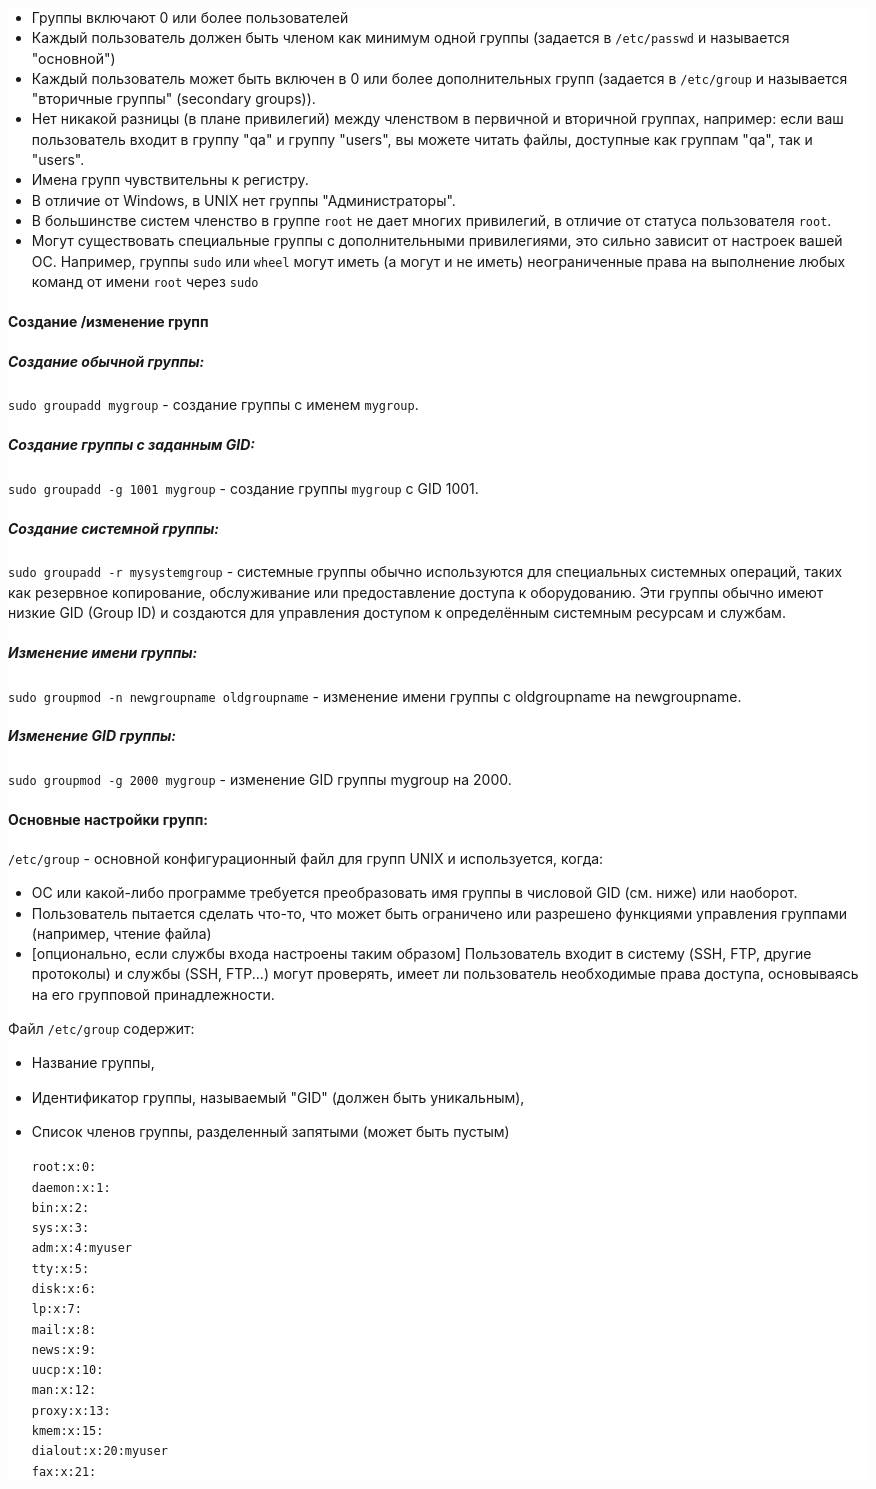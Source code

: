 + Группы включают 0 или более пользователей
+ Каждый пользователь должен быть членом как минимум одной группы (задается в `/etc/passwd` и называется "основной")
+ Каждый пользователь может быть включен в 0 или более дополнительных групп (задается в `/etc/group` и называется "вторичные группы" (secondary groups)).
+ Нет никакой разницы (в плане привилегий) между членством в первичной и вторичной группах, например: если ваш пользователь входит в группу "qa" и группу "users", вы можете читать файлы, доступные как группам "qa", так и "users".
+ Имена групп чувствительны к регистру.
+ В отличие от Windows, в UNIX нет группы "Администраторы".
+ В большинстве систем членство в группе `root` не дает многих привилегий, в отличие от статуса пользователя `root`.
+ Могут существовать специальные группы с дополнительными привилегиями, это сильно зависит от настроек вашей ОС. Например, группы `sudo` или `wheel` могут иметь (а могут и не иметь) неограниченные права на выполнение любых команд от имени `root` через `sudo`
#### Создание /изменение групп
##### Создание обычной группы:
`sudo groupadd mygroup` - создание группы с именем `mygroup`.
##### Создание группы с заданным GID:
`sudo groupadd -g 1001 mygroup` - создание группы `mygroup` с GID 1001.
##### Создание системной группы:
`sudo groupadd -r mysystemgroup` - системные группы обычно используются для специальных системных операций, таких как резервное копирование, обслуживание или предоставление доступа к оборудованию. Эти группы обычно имеют низкие GID (Group ID) и создаются для управления доступом к определённым системным ресурсам и службам.
##### Изменение имени группы:
`sudo groupmod -n newgroupname oldgroupname` - изменение имени группы с oldgroupname на newgroupname.
##### Изменение GID группы:
`sudo groupmod -g 2000 mygroup` - изменение GID группы mygroup на 2000.
#### Основные настройки групп:
`/etc/group` - основной конфигурационный файл для групп UNIX и используется, когда:
+ ОС или какой-либо программе требуется преобразовать имя группы в числовой GID (см. ниже) или наоборот.
+ Пользователь пытается сделать что-то, что может быть ограничено или разрешено функциями управления группами (например, чтение файла)
+ [опционально, если службы входа настроены таким образом] Пользователь входит в систему (SSH, FTP, другие протоколы) и службы (SSH, FTP...) могут проверять, имеет ли пользователь необходимые права доступа, основываясь на его групповой принадлежности.

Файл `/etc/group` содержит:
+ Название группы,
+ Идентификатор группы, называемый "GID" (должен быть уникальным),
+ Список членов группы, разделенный запятыми (может быть пустым)

  ```console
  root:x:0:
  daemon:x:1:
  bin:x:2:
  sys:x:3:
  adm:x:4:myuser
  tty:x:5:
  disk:x:6:
  lp:x:7:
  mail:x:8:
  news:x:9:
  uucp:x:10:
  man:x:12:
  proxy:x:13:
  kmem:x:15:
  dialout:x:20:myuser
  fax:x:21:
  ```